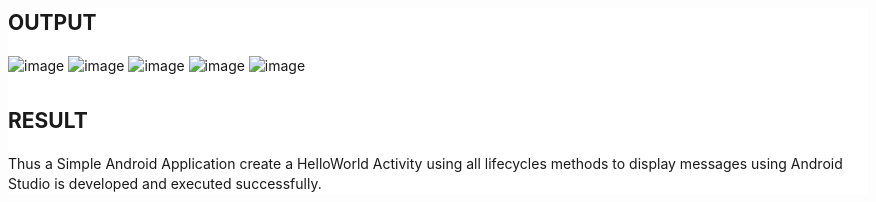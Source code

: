 ## OUTPUT

<img width="1919" height="1199" alt="image" src="https://github.com/user-attachments/assets/ccd0ad1b-422e-435e-b77b-daab0fea1333" />

<img width="1919" height="1199" alt="image" src="https://github.com/user-attachments/assets/c5267559-ca54-4c20-ade3-a2d4bb5c0a13" />

<img width="1919" height="1199" alt="image" src="https://github.com/user-attachments/assets/4cb99b31-79b8-4e96-90d8-97352114e212" />

<img width="1919" height="1199" alt="image" src="https://github.com/user-attachments/assets/9c6d16bf-e031-4776-8091-8d01549e361e" />

<img width="1919" height="1199" alt="image" src="https://github.com/user-attachments/assets/cfa9930c-73a6-4d17-b5a0-c99bb5420a21" />



## RESULT
Thus a Simple Android Application create a HelloWorld Activity using all lifecycles methods to display messages using Android Studio is developed and executed successfully.
